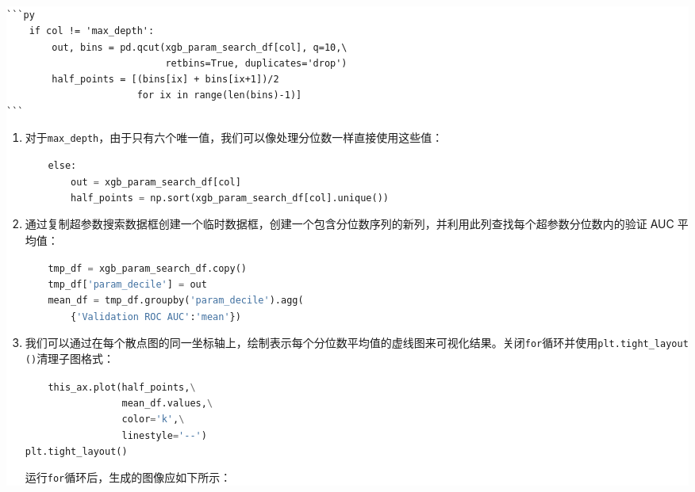     ```py
        if col != 'max_depth':
            out, bins = pd.qcut(xgb_param_search_df[col], q=10,\
                                retbins=True, duplicates='drop')
            half_points = [(bins[ix] + bins[ix+1])/2
                           for ix in range(len(bins)-1)]
    ```

1.  对于`max_depth`，由于只有六个唯一值，我们可以像处理分位数一样直接使用这些值：

    ```py
        else:
            out = xgb_param_search_df[col]
            half_points = np.sort(xgb_param_search_df[col].unique())
    ```

1.  通过复制超参数搜索数据框创建一个临时数据框，创建一个包含分位数序列的新列，并利用此列查找每个超参数分位数内的验证 AUC 平均值：

    ```py
        tmp_df = xgb_param_search_df.copy()
        tmp_df['param_decile'] = out
        mean_df = tmp_df.groupby('param_decile').agg(
            {'Validation ROC AUC':'mean'})
    ```

1.  我们可以通过在每个散点图的同一坐标轴上，绘制表示每个分位数平均值的虚线图来可视化结果。关闭`for`循环并使用`plt.tight_layout()`清理子图格式：

    ```py
        this_ax.plot(half_points,\
                     mean_df.values,\
                     color='k',\
                     linestyle='--')
    plt.tight_layout()
    ```

    运行`for`循环后，生成的图像应如下所示：
